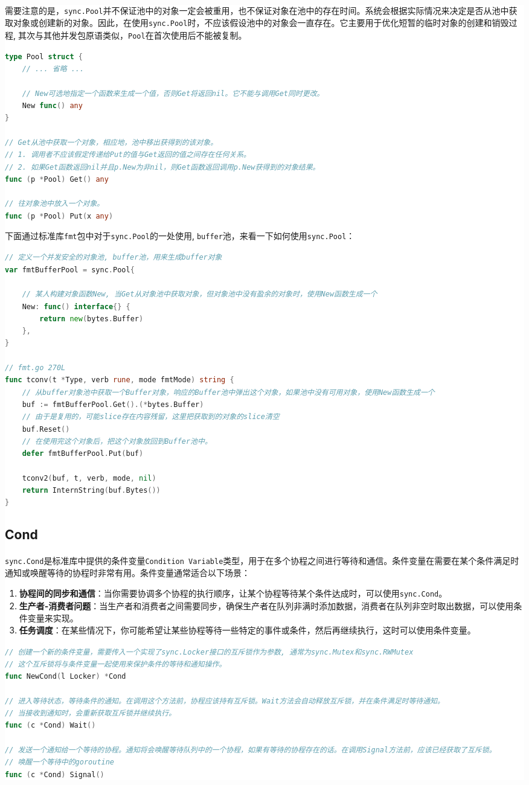 需要注意的是，`sync.Pool`并不保证池中的对象一定会被重用，也不保证对象在池中的存在时间。系统会根据实际情况来决定是否从池中获取对象或创建新的对象。因此，在使用`sync.Pool`时，不应该假设池中的对象会一直存在。它主要用于优化短暂的临时对象的创建和销毁过程, 其次与其他并发包原语类似，`Pool`在首次使用后不能被复制。

```Go
type Pool struct {
	// ... 省略 ...

	// New可选地指定一个函数来生成一个值，否则Get将返回nil。它不能与调用Get同时更改。
	New func() any
}

// Get从池中获取一个对象，相应地，池中移出获得到的该对象。
// 1. 调用者不应该假定传递给Put的值与Get返回的值之间存在任何关系。
// 2. 如果Get函数返回nil并且p.New为非nil，则Get函数返回调用p.New获得到的对象结果。
func (p *Pool) Get() any

// 往对象池中放入一个对象。
func (p *Pool) Put(x any)
```

下面通过标准库`fmt`包中对于`sync.Pool`的一处使用, `buffer`池，来看一下如何使用`sync.Pool`：
```Go
// 定义一个并发安全的对象池, buffer池，用来生成buffer对象
var fmtBufferPool = sync.Pool{

	// 某人构建对象函数New, 当Get从对象池中获取对象，但对象池中没有盈余的对象时，使用New函数生成一个
	New: func() interface{} {
		return new(bytes.Buffer)
	},
}

// fmt.go 270L
func tconv(t *Type, verb rune, mode fmtMode) string {
	// 从buffer对象池中获取一个Buffer对象，响应的Buffer池中弹出这个对象，如果池中没有可用对象，使用New函数生成一个
	buf := fmtBufferPool.Get().(*bytes.Buffer)
	// 由于是复用的，可能slice存在内容残留，这里把获取到的对象的slice清空
	buf.Reset()
	// 在使用完这个对象后，把这个对象放回到Buffer池中。
	defer fmtBufferPool.Put(buf)

	tconv2(buf, t, verb, mode, nil)
	return InternString(buf.Bytes())
}
```

## Cond
`sync.Cond`是标准库中提供的条件变量`Condition Variable`类型，用于在多个协程之间进行等待和通信。条件变量在需要在某个条件满足时通知或唤醒等待的协程时非常有用。条件变量通常适合以下场景：
1. **协程间的同步和通信**：当你需要协调多个协程的执行顺序，让某个协程等待某个条件达成时，可以使用`sync.Cond`。
2. **生产者-消费者问题**：当生产者和消费者之间需要同步，确保生产者在队列非满时添加数据，消费者在队列非空时取出数据，可以使用条件变量来实现。
3. **任务调度**：在某些情况下，你可能希望让某些协程等待一些特定的事件或条件，然后再继续执行，这时可以使用条件变量。

```Go
// 创建一个新的条件变量，需要传入一个实现了sync.Locker接口的互斥锁作为参数, 通常为sync.Mutex和sync.RWMutex
// 这个互斥锁将与条件变量一起使用来保护条件的等待和通知操作。
func NewCond(l Locker) *Cond

// 进入等待状态，等待条件的通知。在调用这个方法前，协程应该持有互斥锁。Wait方法会自动释放互斥锁，并在条件满足时等待通知。
// 当接收到通知时，会重新获取互斥锁并继续执行。
func (c *Cond) Wait()

// 发送一个通知给一个等待的协程。通知将会唤醒等待队列中的一个协程，如果有等待的协程存在的话。在调用Signal方法前，应该已经获取了互斥锁。
// 唤醒一个等待中的goroutine
func (c *Cond) Signal()

```